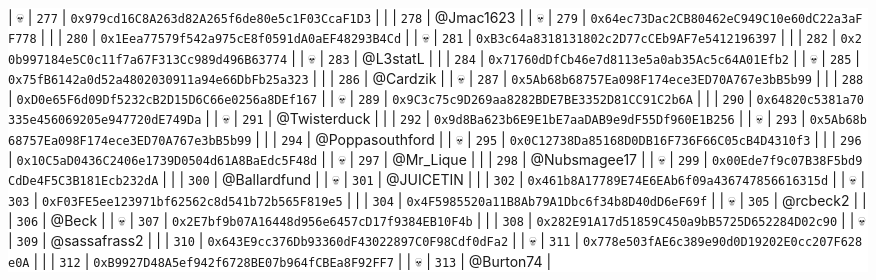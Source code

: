 | 💀 | `277` | `0x979cd16C8A263d82A265f6de80e5c1F03CcaF1D3` |
|  | `278` | @Jmac1623 |
| 💀 | `279` | `0x64ec73Dac2CB80462eC949C10e60dC22a3aFF778` |
|  | `280` | `0x1Eea77579f542a975cE8f0591dA0aEF48293B4Cd` |
| 💀 | `281` | `0xB3c64a8318131802c2D77cCEb9AF7e5412196397` |
|  | `282` | `0x20b997184e5C0c11f7a67F313Cc989d496B63774` |
| 💀 | `283` | @L3statL |
|  | `284` | `0x71760dDfCb46e7d8113e5a0ab35Ac5c64A01Efb2` |
| 💀 | `285` | `0x75fB6142a0d52a4802030911a94e66DbFb25a323` |
|  | `286` | @Cardzik |
| 💀 | `287` | `0x5Ab68b68757Ea098F174ece3ED70A767e3bB5b99` |
|  | `288` | `0xD0e65F6d09Df5232cB2D15D6C66e0256a8DEf167` |
| 💀 | `289` | `0x9C3c75c9D269aa8282BDE7BE3352D81CC91C2b6A` |
|  | `290` | `0x64820c5381a70335e456069205e947720dE749Da` |
| 💀 | `291` | @Twisterduck |
|  | `292` | `0x9d8Ba623b6E9E1bE7aaDAB9e9dF55Df960E1B256` |
| 💀 | `293` | `0x5Ab68b68757Ea098F174ece3ED70A767e3bB5b99` |
|  | `294` | @Poppasouthford |
| 💀 | `295` | `0x0C12738Da85168D0DB16F736F66C05cB4D4310f3` |
|  | `296` | `0x10C5aD0436C2406e1739D0504d61A8BaEdc5F48d` |
| 💀 | `297` | @Mr_Lique |
|  | `298` | @Nubsmagee17 |
| 💀 | `299` | `0x00Ede7f9c07B38F5bd9CdDe4F5C3B181Ecb232dA` |
|  | `300` | @Ballardfund |
| 💀 | `301` | @JUICETIN |
|  | `302` | `0x461b8A17789E74E6EAb6f09a436747856616315d` |
| 💀 | `303` | `0xF03FE5ee123971bf62562c8d541b72b565F819e5` |
|  | `304` | `0x4F5985520a11B8Ab79A1Dbc6f34b8D40dD6eF69f` |
| 💀 | `305` | @rcbeck2 |
|  | `306` | @Beck |
| 💀 | `307` | `0x2E7bf9b07A16448d956e6457cD17f9384EB10F4b` |
|  | `308` | `0x282E91A17d51859C450a9bB5725D652284D02c90` |
| 💀 | `309` | @sassafrass2 |
|  | `310` | `0x643E9cc376Db93360dF43022897C0F98Cdf0dFa2` |
| 💀 | `311` | `0x778e503fAE6c389e90d0D19202E0cc207F628e0A` |
|  | `312` | `0xB9927D48A5ef942f6728BE07b964fCBEa8F92FF7` |
| 💀 | `313` | @Burton74 |